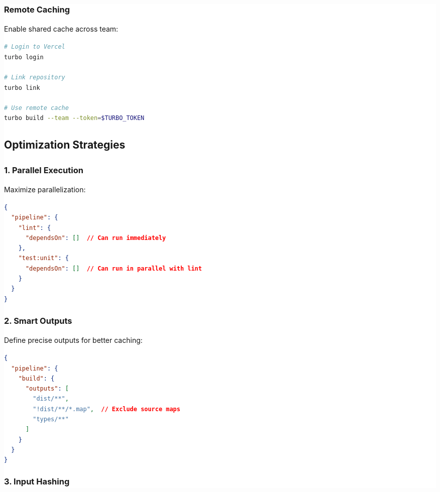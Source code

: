 ### Remote Caching

Enable shared cache across team:

```bash
# Login to Vercel
turbo login

# Link repository
turbo link

# Use remote cache
turbo build --team --token=$TURBO_TOKEN
```

## Optimization Strategies

### 1. Parallel Execution

Maximize parallelization:

```json
{
  "pipeline": {
    "lint": {
      "dependsOn": []  // Can run immediately
    },
    "test:unit": {
      "dependsOn": []  // Can run in parallel with lint
    }
  }
}
```

### 2. Smart Outputs

Define precise outputs for better caching:

```json
{
  "pipeline": {
    "build": {
      "outputs": [
        "dist/**",
        "!dist/**/*.map",  // Exclude source maps
        "types/**"
      ]
    }
  }
}
```

### 3. Input Hashing
